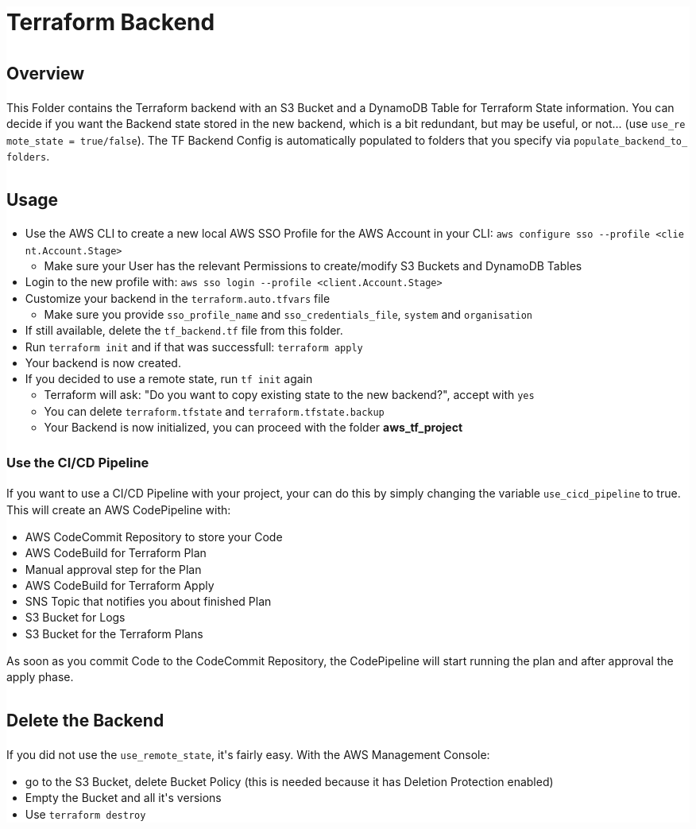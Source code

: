 # Terraform Backend

## Overview

This Folder contains the Terraform backend with an S3 Bucket and a DynamoDB Table for Terraform State information.
You can decide if you want the Backend state stored in the new backend, which is a bit redundant, but may be useful, or not... (use `use_remote_state = true/false`).
The TF Backend Config is automatically populated to folders that you specify via `populate_backend_to_folders`.

## Usage

- Use the AWS CLI to create a new local AWS SSO Profile for the AWS Account in your CLI: `aws configure sso --profile <client.Account.Stage>`
  - Make sure your User has the relevant Permissions to create/modify S3 Buckets and DynamoDB Tables
- Login to the new profile with: `aws sso login --profile <client.Account.Stage>`
- Customize your backend in the `terraform.auto.tfvars` file
  - Make sure you provide `sso_profile_name` and `sso_credentials_file`, `system` and `organisation`
- If still available, delete the `tf_backend.tf` file from this folder.
- Run `terraform init` and if that was successfull: `terraform apply`
- Your backend is now created.
- If you decided to use a remote state, run `tf init` again
  - Terraform will ask: "Do you want to copy existing state to the new backend?", accept with `yes`
  - You can delete `terraform.tfstate` and `terraform.tfstate.backup`
  - Your Backend is now initialized, you can proceed with the folder **aws_tf_project**

### Use the CI/CD Pipeline

If you want to use a CI/CD Pipeline with your project, your can do this by simply changing the variable `use_cicd_pipeline` to true.
This will create an AWS CodePipeline with:

- AWS CodeCommit Repository to store your Code
- AWS CodeBuild for Terraform Plan
- Manual approval step for the Plan
- AWS CodeBuild for Terraform Apply
- SNS Topic that notifies you about finished Plan
- S3 Bucket for Logs
- S3 Bucket for the Terraform Plans

As soon as you commit Code to the CodeCommit Repository, the CodePipeline will start running the plan and after approval the apply phase.

## Delete the Backend

If you did not use the `use_remote_state`, it's fairly easy.
With the AWS Management Console:

- go to the S3 Bucket, delete Bucket Policy (this is needed because it has Deletion Protection enabled)
- Empty the Bucket and all it's versions
- Use `terraform destroy`
